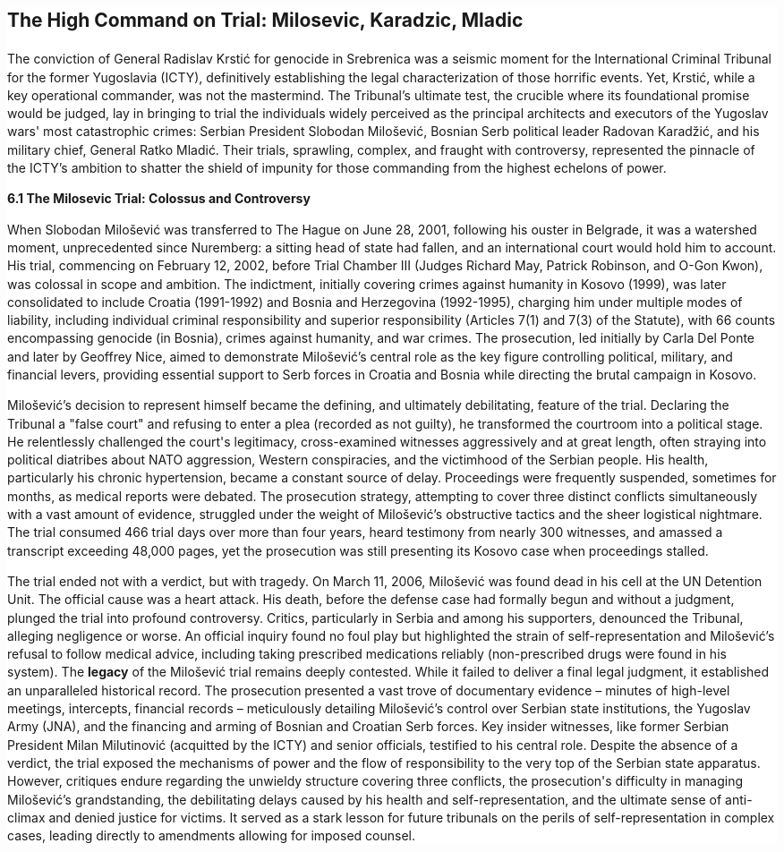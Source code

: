 ## The High Command on Trial: Milosevic, Karadzic, Mladic

The conviction of General Radislav Krstić for genocide in Srebrenica was a seismic moment for the International Criminal Tribunal for the former Yugoslavia (ICTY), definitively establishing the legal characterization of those horrific events. Yet, Krstić, while a key operational commander, was not the mastermind. The Tribunal’s ultimate test, the crucible where its foundational promise would be judged, lay in bringing to trial the individuals widely perceived as the principal architects and executors of the Yugoslav wars' most catastrophic crimes: Serbian President Slobodan Milošević, Bosnian Serb political leader Radovan Karadžić, and his military chief, General Ratko Mladić. Their trials, sprawling, complex, and fraught with controversy, represented the pinnacle of the ICTY’s ambition to shatter the shield of impunity for those commanding from the highest echelons of power.

**6.1 The Milosevic Trial: Colossus and Controversy**

When Slobodan Milošević was transferred to The Hague on June 28, 2001, following his ouster in Belgrade, it was a watershed moment, unprecedented since Nuremberg: a sitting head of state had fallen, and an international court would hold him to account. His trial, commencing on February 12, 2002, before Trial Chamber III (Judges Richard May, Patrick Robinson, and O-Gon Kwon), was colossal in scope and ambition. The indictment, initially covering crimes against humanity in Kosovo (1999), was later consolidated to include Croatia (1991-1992) and Bosnia and Herzegovina (1992-1995), charging him under multiple modes of liability, including individual criminal responsibility and superior responsibility (Articles 7(1) and 7(3) of the Statute), with 66 counts encompassing genocide (in Bosnia), crimes against humanity, and war crimes. The prosecution, led initially by Carla Del Ponte and later by Geoffrey Nice, aimed to demonstrate Milošević’s central role as the key figure controlling political, military, and financial levers, providing essential support to Serb forces in Croatia and Bosnia while directing the brutal campaign in Kosovo.

Milošević’s decision to represent himself became the defining, and ultimately debilitating, feature of the trial. Declaring the Tribunal a "false court" and refusing to enter a plea (recorded as not guilty), he transformed the courtroom into a political stage. He relentlessly challenged the court's legitimacy, cross-examined witnesses aggressively and at great length, often straying into political diatribes about NATO aggression, Western conspiracies, and the victimhood of the Serbian people. His health, particularly his chronic hypertension, became a constant source of delay. Proceedings were frequently suspended, sometimes for months, as medical reports were debated. The prosecution strategy, attempting to cover three distinct conflicts simultaneously with a vast amount of evidence, struggled under the weight of Milošević’s obstructive tactics and the sheer logistical nightmare. The trial consumed 466 trial days over more than four years, heard testimony from nearly 300 witnesses, and amassed a transcript exceeding 48,000 pages, yet the prosecution was still presenting its Kosovo case when proceedings stalled.

The trial ended not with a verdict, but with tragedy. On March 11, 2006, Milošević was found dead in his cell at the UN Detention Unit. The official cause was a heart attack. His death, before the defense case had formally begun and without a judgment, plunged the trial into profound controversy. Critics, particularly in Serbia and among his supporters, denounced the Tribunal, alleging negligence or worse. An official inquiry found no foul play but highlighted the strain of self-representation and Milošević’s refusal to follow medical advice, including taking prescribed medications reliably (non-prescribed drugs were found in his system). The **legacy** of the Milošević trial remains deeply contested. While it failed to deliver a final legal judgment, it established an unparalleled historical record. The prosecution presented a vast trove of documentary evidence – minutes of high-level meetings, intercepts, financial records – meticulously detailing Milošević’s control over Serbian state institutions, the Yugoslav Army (JNA), and the financing and arming of Bosnian and Croatian Serb forces. Key insider witnesses, like former Serbian President Milan Milutinović (acquitted by the ICTY) and senior officials, testified to his central role. Despite the absence of a verdict, the trial exposed the mechanisms of power and the flow of responsibility to the very top of the Serbian state apparatus. However, critiques endure regarding the unwieldy structure covering three conflicts, the prosecution's difficulty in managing Milošević’s grandstanding, the debilitating delays caused by his health and self-representation, and the ultimate sense of anti-climax and denied justice for victims. It served as a stark lesson for future tribunals on the perils of self-representation in complex cases, leading directly to amendments allowing for imposed counsel.
